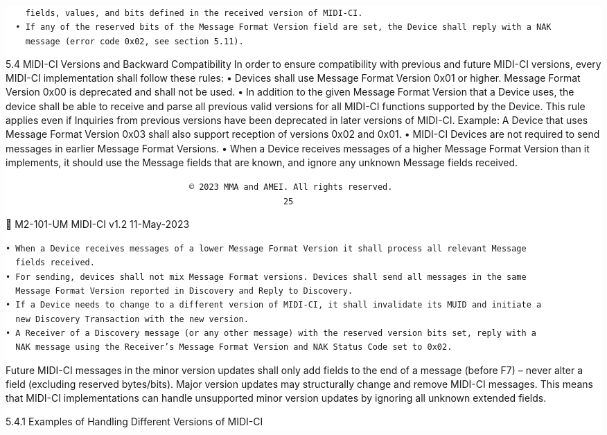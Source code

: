         fields, values, and bits defined in the received version of MIDI-CI.
      • If any of the reserved bits of the Message Format Version field are set, the Device shall reply with a NAK
        message (error code 0x02, see section 5.11).

5.4       MIDI-CI Versions and Backward Compatibility
In order to ensure compatibility with previous and future MIDI-CI versions, every MIDI-CI implementation shall
follow these rules:
      • Devices shall use Message Format Version 0x01 or higher. Message Format Version 0x00 is deprecated
        and shall not be used.
      • In addition to the given Message Format Version that a Device uses, the device shall be able to receive and
        parse all previous valid versions for all MIDI-CI functions supported by the Device. This rule applies even
        if Inquiries from previous versions have been deprecated in later versions of MIDI-CI.
        Example: A Device that uses Message Format Version 0x03 shall also support reception of versions 0x02
        and 0x01.
      • MIDI-CI Devices are not required to send messages in earlier Message Format Versions.
      • When a Device receives messages of a higher Message Format Version than it implements, it should use the
        Message fields that are known, and ignore any unknown Message fields received.

                                         © 2023 MMA and AMEI. All rights reserved.
                                                            25
                                       M2-101-UM MIDI-CI v1.2 11-May-2023


    • When a Device receives messages of a lower Message Format Version it shall process all relevant Message
      fields received.
    • For sending, devices shall not mix Message Format versions. Devices shall send all messages in the same
      Message Format Version reported in Discovery and Reply to Discovery.
    • If a Device needs to change to a different version of MIDI-CI, it shall invalidate its MUID and initiate a
      new Discovery Transaction with the new version.
    • A Receiver of a Discovery message (or any other message) with the reserved version bits set, reply with a
      NAK message using the Receiver’s Message Format Version and NAK Status Code set to 0x02.
Future MIDI-CI messages in the minor version updates shall only add fields to the end of a message (before F7) –
never alter a field (excluding reserved bytes/bits). Major version updates may structurally change and remove
MIDI-CI messages.
This means that MIDI-CI implementations can handle unsupported minor version updates by ignoring all
unknown extended fields.

5.4.1 Examples of Handling Different Versions of MIDI-CI

